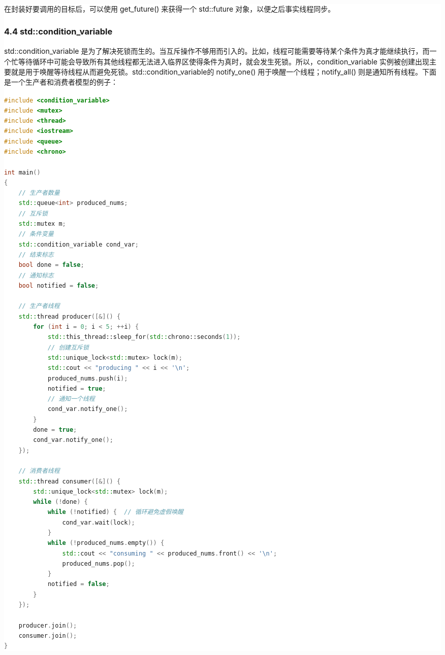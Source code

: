 在封装好要调用的目标后，可以使用 get_future() 来获得一个 std::future 对象，以便之后事实线程同步。

### 4.4 std::condition_variable

std::condition_variable 是为了解决死锁而生的。当互斥操作不够用而引入的。比如，线程可能需要等待某个条件为真才能继续执行，而一个忙等待循环中可能会导致所有其他线程都无法进入临界区使得条件为真时，就会发生死锁。所以，condition_variable 实例被创建出现主要就是用于唤醒等待线程从而避免死锁。std::condition_variable的 notify_one() 用于唤醒一个线程；notify_all() 则是通知所有线程。下面是一个生产者和消费者模型的例子：

```c++
#include <condition_variable>
#include <mutex>
#include <thread>
#include <iostream>
#include <queue>
#include <chrono>

int main()
{
    // 生产者数量
    std::queue<int> produced_nums;
    // 互斥锁
    std::mutex m;
    // 条件变量
    std::condition_variable cond_var;
    // 结束标志
    bool done = false;
    // 通知标志
    bool notified = false;

    // 生产者线程
    std::thread producer([&]() {
        for (int i = 0; i < 5; ++i) {
            std::this_thread::sleep_for(std::chrono::seconds(1));
            // 创建互斥锁
            std::unique_lock<std::mutex> lock(m);
            std::cout << "producing " << i << '\n';
            produced_nums.push(i);
            notified = true;
            // 通知一个线程
            cond_var.notify_one();
        }   
        done = true;
        cond_var.notify_one();
    }); 

    // 消费者线程
    std::thread consumer([&]() {
        std::unique_lock<std::mutex> lock(m);
        while (!done) {
            while (!notified) {  // 循环避免虚假唤醒
                cond_var.wait(lock);
            }   
            while (!produced_nums.empty()) {
                std::cout << "consuming " << produced_nums.front() << '\n';
                produced_nums.pop();
            }   
            notified = false;
        }   
    }); 

    producer.join();
    consumer.join();
}
```

